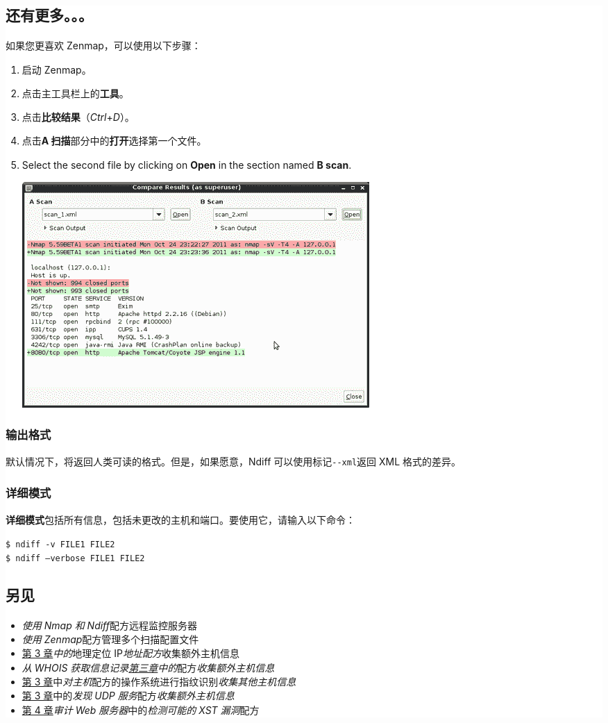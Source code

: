 ## 还有更多。。。

如果您更喜欢 Zenmap，可以使用以下步骤：

1.  启动 Zenmap。
2.  点击主工具栏上的**工具**。
3.  点击**比较结果**（*Ctrl*+*D*）。
4.  点击**A 扫描**部分中的**打开**选择第一个文件。
5.  Select the second file by clicking on **Open** in the section named **B scan**.

    ![There's more...](img/7485_01_10.jpg)

### 输出格式

默认情况下，将返回人类可读的格式。但是，如果愿意，Ndiff 可以使用标记`--xml`返回 XML 格式的差异。

### 详细模式

**详细模式**包括所有信息，包括未更改的主机和端口。要使用它，请输入以下命令：

```
$ ndiff -v FILE1 FILE2
$ ndiff –verbose FILE1 FILE2 

```

## 另见

*   *使用 Nmap 和 Ndiff*配方远程监控服务器
*   *使用 Zenmap*配方管理多个扫描配置文件
*   [第 3 章](03.html "Chapter 3. Gathering Additional Host Information")*中的*地理定位 IP*地址配方*收集额外主机信息
*   *从 WHOIS 获取信息记录[第三章](03.html "Chapter 3. Gathering Additional Host Information")中的*配方*收集额外主机信息*
*   [第 3 章](03.html "Chapter 3. Gathering Additional Host Information")中*对主机*配方的操作系统进行指纹识别*收集其他主机信息*
*   [第 3 章](03.html "Chapter 3. Gathering Additional Host Information")中的*发现 UDP 服务*配方*收集额外主机信息*
*   [第 4 章](04.html "Chapter 4. Auditing Web Servers")*审计 Web 服务器*中的*检测可能的 XST 漏洞*配方
